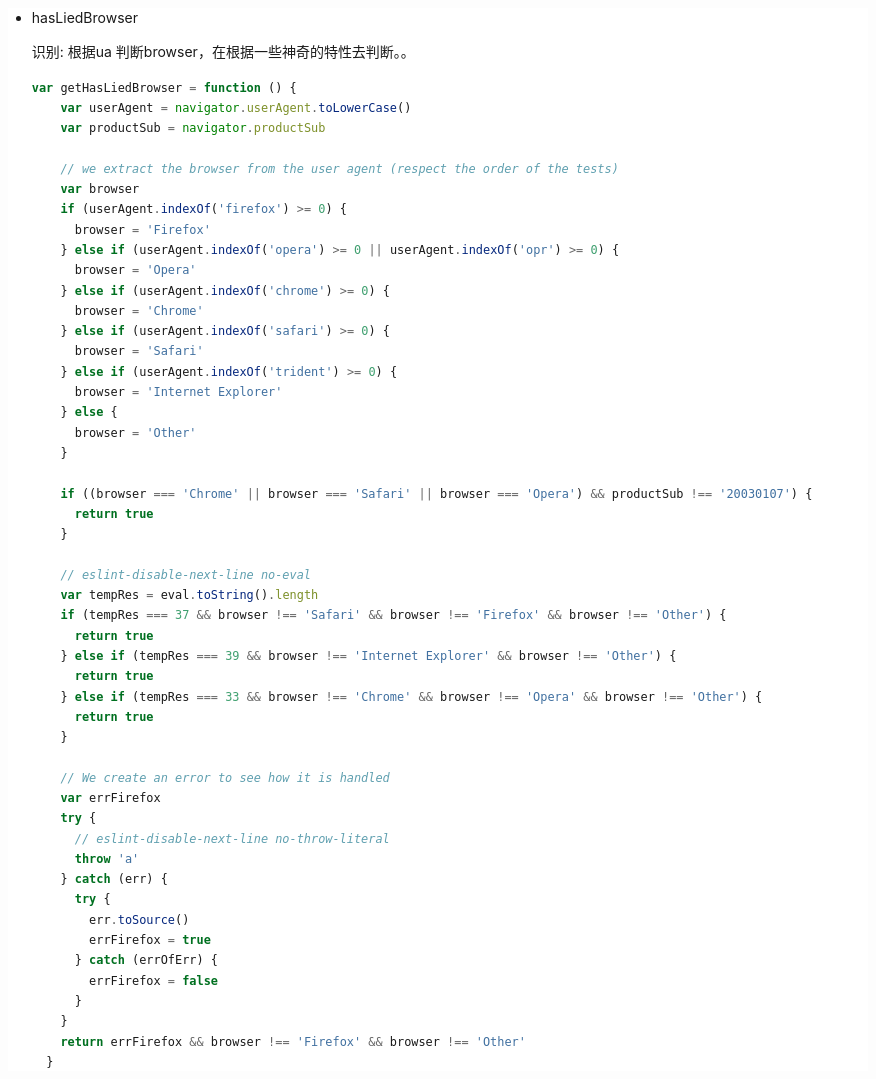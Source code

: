 - hasLiedBrowser

  识别: 根据ua 判断browser，在根据一些神奇的特性去判断。。

  ```javascript
  var getHasLiedBrowser = function () {
      var userAgent = navigator.userAgent.toLowerCase()
      var productSub = navigator.productSub
  
      // we extract the browser from the user agent (respect the order of the tests)
      var browser
      if (userAgent.indexOf('firefox') >= 0) {
        browser = 'Firefox'
      } else if (userAgent.indexOf('opera') >= 0 || userAgent.indexOf('opr') >= 0) {
        browser = 'Opera'
      } else if (userAgent.indexOf('chrome') >= 0) {
        browser = 'Chrome'
      } else if (userAgent.indexOf('safari') >= 0) {
        browser = 'Safari'
      } else if (userAgent.indexOf('trident') >= 0) {
        browser = 'Internet Explorer'
      } else {
        browser = 'Other'
      }
  
      if ((browser === 'Chrome' || browser === 'Safari' || browser === 'Opera') && productSub !== '20030107') {
        return true
      }
  
      // eslint-disable-next-line no-eval
      var tempRes = eval.toString().length
      if (tempRes === 37 && browser !== 'Safari' && browser !== 'Firefox' && browser !== 'Other') {
        return true
      } else if (tempRes === 39 && browser !== 'Internet Explorer' && browser !== 'Other') {
        return true
      } else if (tempRes === 33 && browser !== 'Chrome' && browser !== 'Opera' && browser !== 'Other') {
        return true
      }
  
      // We create an error to see how it is handled
      var errFirefox
      try {
        // eslint-disable-next-line no-throw-literal
        throw 'a'
      } catch (err) {
        try {
          err.toSource()
          errFirefox = true
        } catch (errOfErr) {
          errFirefox = false
        }
      }
      return errFirefox && browser !== 'Firefox' && browser !== 'Other'
    }
  ```
